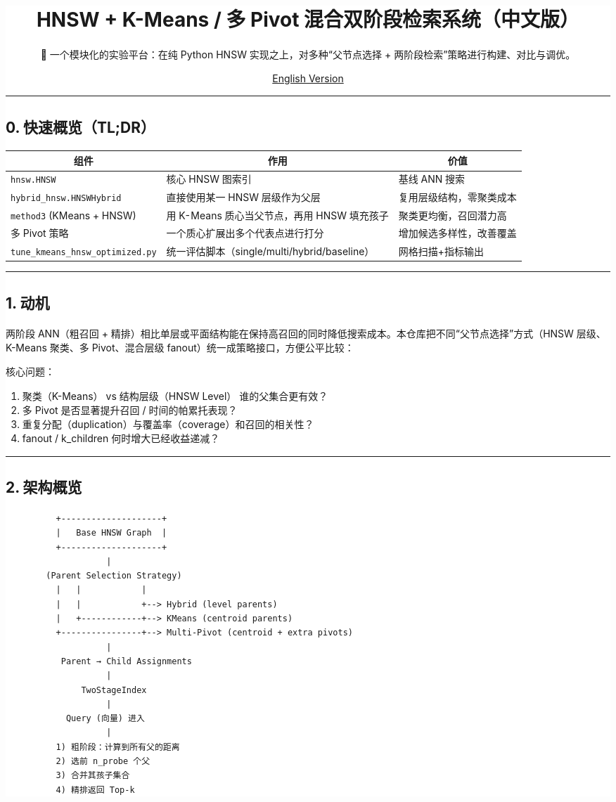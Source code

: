 <div align="center">

# HNSW + K-Means / 多 Pivot 混合双阶段检索系统（中文版）

🚀 一个模块化的实验平台：在纯 Python HNSW 实现之上，对多种“父节点选择 + 两阶段检索”策略进行构建、对比与调优。

[English Version](README.md)

</div>

---

## 0. 快速概览（TL;DR）

| 组件 | 作用 | 价值 |
|------|------|------|
| `hnsw.HNSW` | 核心 HNSW 图索引 | 基线 ANN 搜索 |
| `hybrid_hnsw.HNSWHybrid` | 直接使用某一 HNSW 层级作为父层 | 复用层级结构，零聚类成本 |
| `method3` (KMeans + HNSW) | 用 K-Means 质心当父节点，再用 HNSW 填充孩子 | 聚类更均衡，召回潜力高 |
| 多 Pivot 策略 | 一个质心扩展出多个代表点进行打分 | 增加候选多样性，改善覆盖 |
| `tune_kmeans_hnsw_optimized.py` | 统一评估脚本（single/multi/hybrid/baseline） | 网格扫描+指标输出 |

---

## 1. 动机

两阶段 ANN（粗召回 + 精排）相比单层或平面结构能在保持高召回的同时降低搜索成本。本仓库把不同“父节点选择”方式（HNSW 层级、K-Means 聚类、多 Pivot、混合层级 fanout）统一成策略接口，方便公平比较：

核心问题：
1. 聚类（K-Means） vs 结构层级（HNSW Level） 谁的父集合更有效？
2. 多 Pivot 是否显著提升召回 / 时间的帕累托表现？
3. 重复分配（duplication）与覆盖率（coverage）和召回的相关性？
4. fanout / k_children 何时增大已经收益递减？

---

## 2. 架构概览

```
          +--------------------+
          |   Base HNSW Graph  |
          +--------------------+
                    |
        (Parent Selection Strategy)
          |   |            |
          |   |            +--> Hybrid (level parents)
          |   +------------+--> KMeans (centroid parents)
          +----------------+--> Multi-Pivot (centroid + extra pivots)
                    |
           Parent → Child Assignments
                    |
               TwoStageIndex
                    |
            Query (向量) 进入
                    |
          1) 粗阶段：计算到所有父的距离
          2) 选前 n_probe 个父
          3) 合并其孩子集合
          4) 精排返回 Top-k
```
